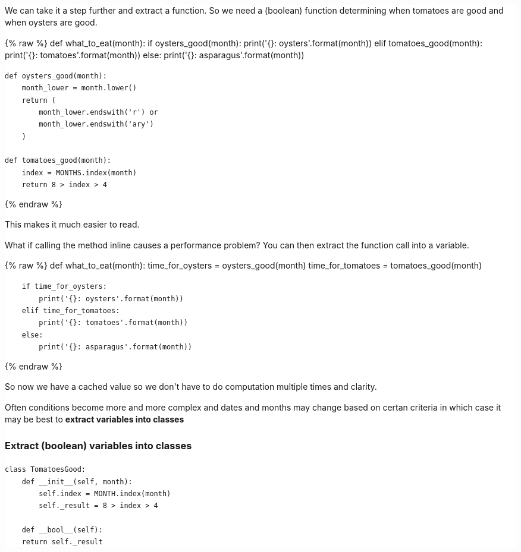 We can take it a step further and extract a function.
So we need a (boolean) function determining when tomatoes are good and when oysters are good.

{% raw %}
    def what_to_eat(month):
        if oysters_good(month):
            print('{}: oysters'.format(month))
        elif tomatoes_good(month):
            print('{}: tomatoes'.format(month))
        else:
            print('{}: asparagus'.format(month))

    def oysters_good(month):
        month_lower = month.lower()
        return (
            month_lower.endswith('r') or
            month_lower.endswith('ary')
        )

    def tomatoes_good(month):
        index = MONTHS.index(month)
        return 8 > index > 4
{% endraw %}

This makes it much easier to read.

What if calling the method inline causes a performance problem?
You can then extract the function call into a variable.

{% raw %}
    def what_to_eat(month):
        time_for_oysters = oysters_good(month)
        time_for_tomatoes = tomatoes_good(month)
        
        if time_for_oysters:
            print('{}: oysters'.format(month))
        elif time_for_tomatoes:
            print('{}: tomatoes'.format(month))
        else:
            print('{}: asparagus'.format(month))
{% endraw %}

So now we have a cached value so we don't have to do computation multiple times and clarity.

Often conditions become more and more complex and dates and months may change based on certan criteria in which case it may be best to **extract variables into classes**

### Extract (boolean) variables into classes

    class TomatoesGood:
        def __init__(self, month):
            self.index = MONTH.index(month)
            self._result = 8 > index > 4
        
        def __bool__(self):
        return self._result
